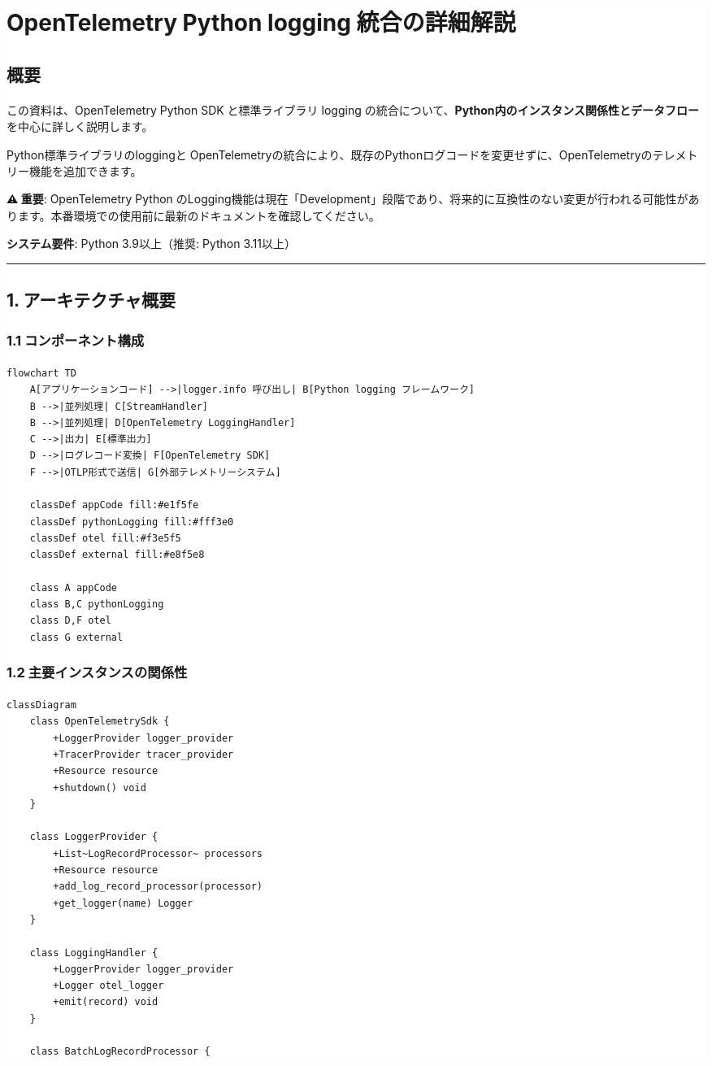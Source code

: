 # OpenTelemetry Python logging 統合の詳細解説

## 概要

この資料は、OpenTelemetry Python SDK と標準ライブラリ logging の統合について、**Python内のインスタンス関係性とデータフロー**を中心に詳しく説明します。

Python標準ライブラリのloggingと OpenTelemetryの統合により、既存のPythonログコードを変更せずに、OpenTelemetryのテレメトリー機能を追加できます。

**⚠️ 重要**: OpenTelemetry Python のLogging機能は現在「Development」段階であり、将来的に互換性のない変更が行われる可能性があります。本番環境での使用前に最新のドキュメントを確認してください。

**システム要件**: Python 3.9以上（推奨: Python 3.11以上）

---

## 1. アーキテクチャ概要

### 1.1 コンポーネント構成

```mermaid
flowchart TD
    A[アプリケーションコード] -->|logger.info 呼び出し| B[Python logging フレームワーク]
    B -->|並列処理| C[StreamHandler]
    B -->|並列処理| D[OpenTelemetry LoggingHandler]
    C -->|出力| E[標準出力]
    D -->|ログレコード変換| F[OpenTelemetry SDK]
    F -->|OTLP形式で送信| G[外部テレメトリーシステム]
    
    classDef appCode fill:#e1f5fe
    classDef pythonLogging fill:#fff3e0
    classDef otel fill:#f3e5f5
    classDef external fill:#e8f5e8
    
    class A appCode
    class B,C pythonLogging
    class D,F otel
    class G external
```

### 1.2 主要インスタンスの関係性

```mermaid
classDiagram
    class OpenTelemetrySdk {
        +LoggerProvider logger_provider
        +TracerProvider tracer_provider  
        +Resource resource
        +shutdown() void
    }
    
    class LoggerProvider {
        +List~LogRecordProcessor~ processors
        +Resource resource
        +add_log_record_processor(processor)
        +get_logger(name) Logger
    }
    
    class LoggingHandler {
        +LoggerProvider logger_provider
        +Logger otel_logger
        +emit(record) void
    }
    
    class BatchLogRecordProcessor {
```